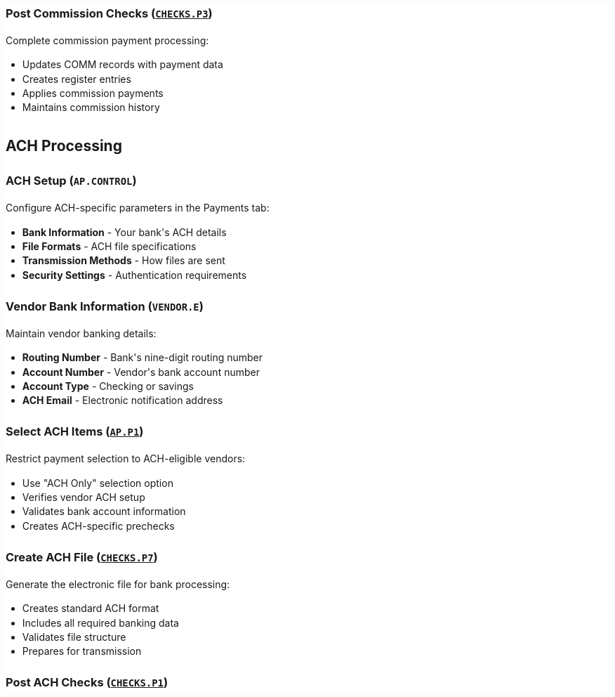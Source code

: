 ### Post Commission Checks ([`CHECKS.P3`](../AP-REPORT/CHECKS-F4/CHECKS-P3/README.md))

Complete commission payment processing:

- Updates COMM records with payment data
- Creates register entries
- Applies commission payments
- Maintains commission history

## ACH Processing

### ACH Setup (`AP.CONTROL`)

Configure ACH-specific parameters in the Payments tab:

- **Bank Information** - Your bank's ACH details
- **File Formats** - ACH file specifications
- **Transmission Methods** - How files are sent
- **Security Settings** - Authentication requirements

### Vendor Bank Information (`VENDOR.E`)

Maintain vendor banking details:

- **Routing Number** - Bank's nine-digit routing number
- **Account Number** - Vendor's bank account number
- **Account Type** - Checking or savings
- **ACH Email** - Electronic notification address

### Select ACH Items ([`AP.P1`](../AP-REPORT/CHECKS-F5/AP-P1/README.md))

Restrict payment selection to ACH-eligible vendors:

- Use "ACH Only" selection option
- Verifies vendor ACH setup
- Validates bank account information
- Creates ACH-specific prechecks

### Create ACH File ([`CHECKS.P7`](../AP-PROCESS/CHECKS-P7/README.md))

Generate the electronic file for bank processing:

- Creates standard ACH format
- Includes all required banking data
- Validates file structure
- Prepares for transmission

### Post ACH Checks ([`CHECKS.P1`](../AP-PROCESS/CHECKS-P1/README.md))
